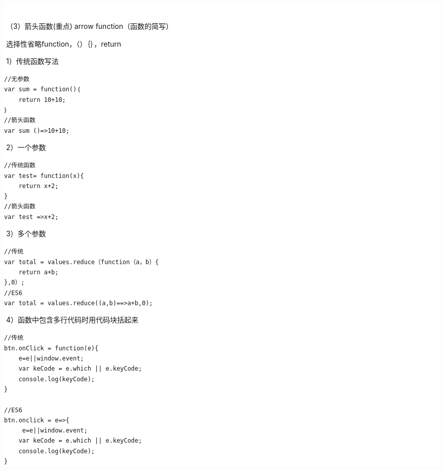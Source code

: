 ​			

​		（3）箭头函数(重点) arrow function（函数的简写）

​			选择性省略function，（）｛｝，return

​			1）传统函数写法

```
//无参数
var sum = function()｛
	return 10+10;
｝
//箭头函数
var sum ()=>10+10;
```

​			2）一个参数

```
//传统函数
var test= function(x){
    return x+2;
}
//箭头函数
var test =>x+2;
```

​			3）多个参数

```
//传统
var total = values.reduce（function（a，b）{
    return a+b;
},0）;
//ES6
var total = values.reduce((a,b)==>a+b,0);
```

​			4）函数中包含多行代码时用代码块括起来



```
//传统
btn.onClick = function(e){
    e=e||window.event;
    var keCode = e.which || e.keyCode;
    console.log(keyCode);
}

//ES6 
btn.onclick = e=>{
     e=e||window.event;
    var keCode = e.which || e.keyCode;
    console.log(keyCode);
}
```
